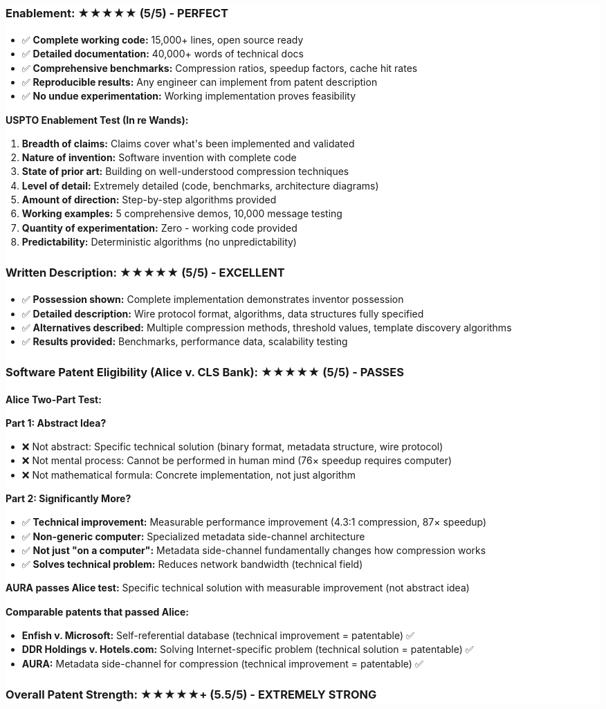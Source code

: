 ### Enablement: ★★★★★ (5/5) - PERFECT

- ✅ **Complete working code:** 15,000+ lines, open source ready
- ✅ **Detailed documentation:** 40,000+ words of technical docs
- ✅ **Comprehensive benchmarks:** Compression ratios, speedup factors, cache hit rates
- ✅ **Reproducible results:** Any engineer can implement from patent description
- ✅ **No undue experimentation:** Working implementation proves feasibility

**USPTO Enablement Test (In re Wands):**
1. **Breadth of claims:** Claims cover what's been implemented and validated
2. **Nature of invention:** Software invention with complete code
3. **State of prior art:** Building on well-understood compression techniques
4. **Level of detail:** Extremely detailed (code, benchmarks, architecture diagrams)
5. **Amount of direction:** Step-by-step algorithms provided
6. **Working examples:** 5 comprehensive demos, 10,000 message testing
7. **Quantity of experimentation:** Zero - working code provided
8. **Predictability:** Deterministic algorithms (no unpredictability)

### Written Description: ★★★★★ (5/5) - EXCELLENT

- ✅ **Possession shown:** Complete implementation demonstrates inventor possession
- ✅ **Detailed description:** Wire protocol format, algorithms, data structures fully specified
- ✅ **Alternatives described:** Multiple compression methods, threshold values, template discovery algorithms
- ✅ **Results provided:** Benchmarks, performance data, scalability testing

### Software Patent Eligibility (Alice v. CLS Bank): ★★★★★ (5/5) - PASSES

**Alice Two-Part Test:**

**Part 1: Abstract Idea?**
- ❌ Not abstract: Specific technical solution (binary format, metadata structure, wire protocol)
- ❌ Not mental process: Cannot be performed in human mind (76× speedup requires computer)
- ❌ Not mathematical formula: Concrete implementation, not just algorithm

**Part 2: Significantly More?**
- ✅ **Technical improvement:** Measurable performance improvement (4.3:1 compression, 87× speedup)
- ✅ **Non-generic computer:** Specialized metadata side-channel architecture
- ✅ **Not just "on a computer":** Metadata side-channel fundamentally changes how compression works
- ✅ **Solves technical problem:** Reduces network bandwidth (technical field)

**AURA passes Alice test:** Specific technical solution with measurable improvement (not abstract idea)

**Comparable patents that passed Alice:**
- **Enfish v. Microsoft:** Self-referential database (technical improvement = patentable) ✅
- **DDR Holdings v. Hotels.com:** Solving Internet-specific problem (technical solution = patentable) ✅
- **AURA:** Metadata side-channel for compression (technical improvement = patentable) ✅

### Overall Patent Strength: ★★★★★+ (5.5/5) - EXTREMELY STRONG
